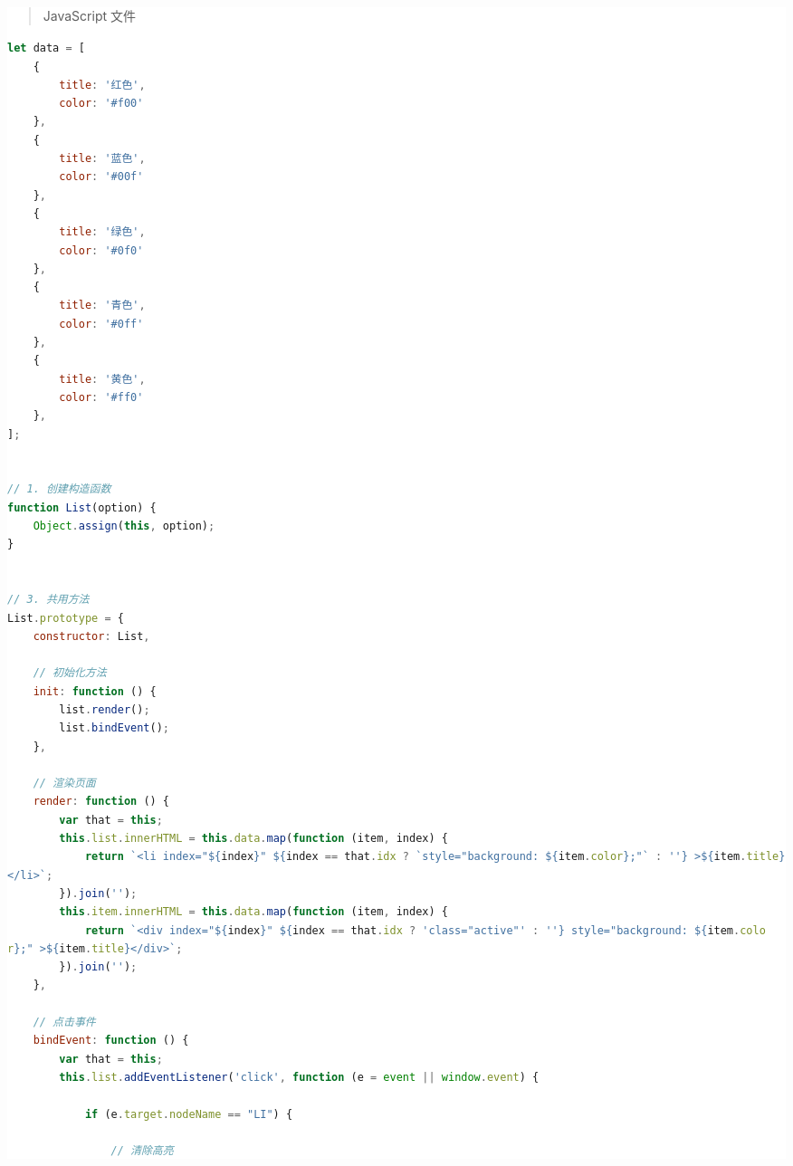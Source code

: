 > JavaScript 文件

~~~javascript
let data = [
    {
        title: '红色',
        color: '#f00'
    },
    {
        title: '蓝色',
        color: '#00f'
    },
    {
        title: '绿色',
        color: '#0f0'
    },
    {
        title: '青色',
        color: '#0ff'
    },
    {
        title: '黄色',
        color: '#ff0'
    },
];


// 1. 创建构造函数
function List(option) {
    Object.assign(this, option);
}


// 3. 共用方法
List.prototype = {
    constructor: List,

    // 初始化方法
    init: function () {
        list.render();
        list.bindEvent();
    },

    // 渲染页面
    render: function () {
        var that = this;
        this.list.innerHTML = this.data.map(function (item, index) {
            return `<li index="${index}" ${index == that.idx ? `style="background: ${item.color};"` : ''} >${item.title}</li>`;
        }).join('');
        this.item.innerHTML = this.data.map(function (item, index) {
            return `<div index="${index}" ${index == that.idx ? 'class="active"' : ''} style="background: ${item.color};" >${item.title}</div>`;
        }).join('');
    },

    // 点击事件
    bindEvent: function () {
        var that = this;
        this.list.addEventListener('click', function (e = event || window.event) {

            if (e.target.nodeName == "LI") {

                // 清除高亮
~~~